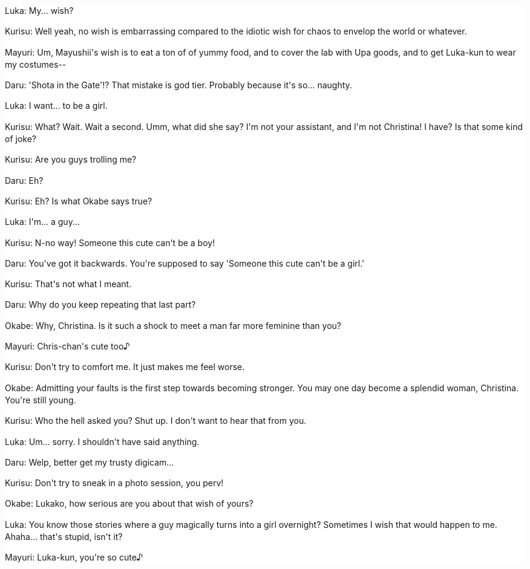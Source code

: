 Luka: My... wish?

Kurisu: Well yeah, no wish is embarrassing compared to the idiotic wish for chaos to envelop the world or whatever.

Mayuri: Um, Mayushii's wish is to eat a ton of of yummy food, and to cover the lab with Upa goods, and to get Luka-kun to wear my costumes--


Daru: 'Shota in the Gate'!? That mistake is god tier. Probably because it's so... naughty.

Luka: I want... to be a girl.

Kurisu: What?
Wait. Wait a second.
Umm, what did she say?
I'm not your assistant, and I'm not Christina!
I have?
Is that some kind of joke?


Kurisu: Are you guys trolling me?

Daru: Eh?

Kurisu: Eh?
Is what Okabe says true?

Luka: I'm... a guy...

Kurisu: N-no way! Someone this cute can't be a boy!

Daru: You've got it backwards. You're supposed to say 'Someone this cute can't be a girl.'

Kurisu: That's not what I meant.

Daru: Why do you keep repeating that last part?

Okabe: Why, Christina. Is it such a shock to meet a man far more feminine than you?

Mayuri: Chris-chan's cute too♪

Kurisu: Don't try to comfort me. It just makes me feel worse.

Okabe: Admitting your faults is the first step towards becoming stronger. You may one day become a splendid woman, Christina. You're still young.

Kurisu: Who the hell asked you?
Shut up. I don't want to hear that from you.

Luka: Um... sorry. I shouldn't have said anything.

Daru: Welp, better get my trusty digicam...

Kurisu: Don't try to sneak in a photo session, you perv!

Okabe: Lukako, how serious are you about that wish of yours?

Luka: You know those stories where a guy magically turns into a girl overnight? Sometimes I wish that would happen to me.
Ahaha... that's stupid, isn't it?

Mayuri: Luka-kun, you're so cute♪
